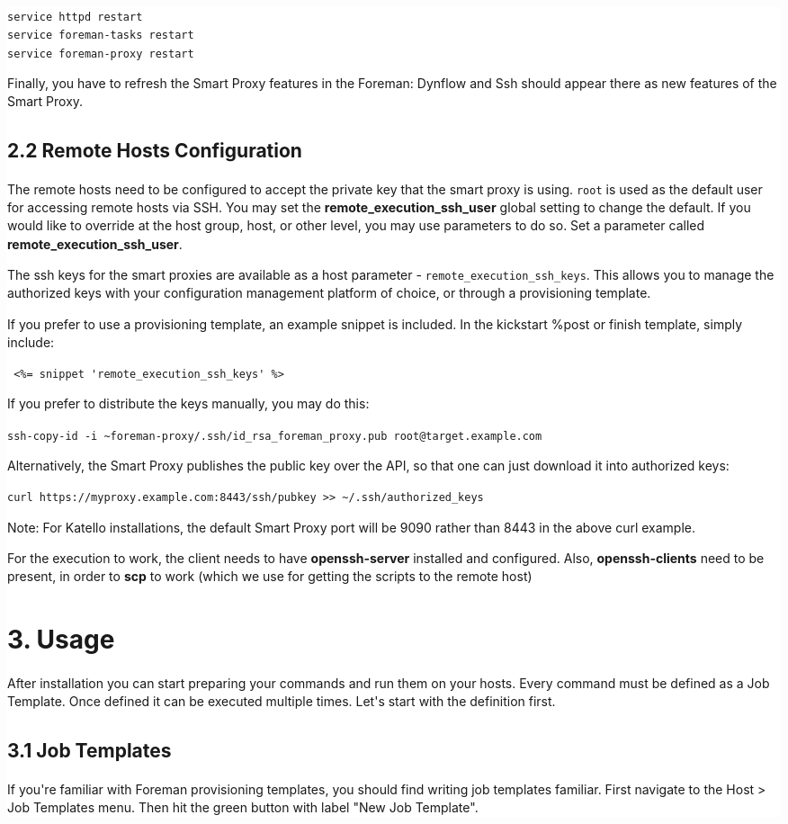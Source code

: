     service httpd restart
    service foreman-tasks restart
    service foreman-proxy restart

Finally, you have to refresh the Smart Proxy features in the Foreman:
Dynflow and Ssh should appear there as new features of the Smart Proxy.

## 2.2 Remote Hosts Configuration

The remote hosts need to be configured to accept the private key that the smart
proxy is using. `root` is used as the default user for accessing remote hosts
via SSH.  You may set the **remote_execution_ssh_user** global setting to change
the default.  If you would like to override at the host group, host, or
other level, you may use parameters to do so.  Set a parameter called
**remote_execution_ssh_user**.

The ssh keys for the smart proxies are available as a host parameter -
`remote_execution_ssh_keys`.  This allows you to manage the authorized keys
with your configuration management platform of choice, or through a
provisioning template.

If you prefer to use a provisioning template, an example snippet is included.
In the kickstart %post or finish template, simply include:

     <%= snippet 'remote_execution_ssh_keys' %>

If you prefer to distribute the keys manually, you may do this:

    ssh-copy-id -i ~foreman-proxy/.ssh/id_rsa_foreman_proxy.pub root@target.example.com

Alternatively, the Smart Proxy publishes the public key over the API, so that
one can just download it into authorized keys:

    curl https://myproxy.example.com:8443/ssh/pubkey >> ~/.ssh/authorized_keys

Note: For Katello installations, the default Smart Proxy port will be 9090 rather than
8443 in the above curl example.

For the execution to work, the client needs to have **openssh-server**
installed and configured.  Also, **openssh-clients** need to be present, in
order to **scp** to work (which we use for getting
the scripts to the remote host)

# 3. Usage

After installation you can start preparing your commands and run them on your
hosts. Every command must be defined as a Job Template. Once defined it can be
executed multiple times. Let's start with the definition first.

## 3.1 Job Templates

If you're familiar with Foreman provisioning templates, you should find writing
job templates familiar. First navigate to the Host > Job Templates menu. Then
hit the green button with label "New Job Template".
